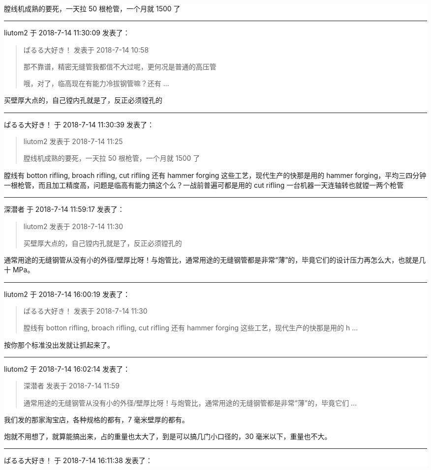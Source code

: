 膛线机成熟的要死，一天拉 50 根枪管，一个月就 1500 了

---

liutom2 于 2018-7-14 11:30:09 发表了：

> ぱるる大好き！ 发表于 2018-7-14 10:58
>
> 那不靠谱，精密无缝管我都信不大过呢，更何况是普通的高压管
>
> 哦，对了，临高现在有能力冷拔钢管嘛？还有 ...

买壁厚大点的，自己镗内孔就是了，反正必须镗孔的

---

ぱるる大好き！ 于 2018-7-14 11:30:39 发表了：

> liutom2 发表于 2018-7-14 11:25
>
> 膛线机成熟的要死，一天拉 50 根枪管，一个月就 1500 了

膛线有 botton rifling, broach rifling, cut rifling 还有 hammer forging 这些工艺，现代生产的快那是用的 hammer forging，平均三四分钟一根枪管，而且加工精度高，问题是临高有能力搞这个么？一战前普遍可都是用的 cut rifling 一台机器一天连轴转也就镗一两个枪管

---

深潜者 于 2018-7-14 11:59:17 发表了：

> liutom2 发表于 2018-7-14 11:30
>
> 买壁厚大点的，自己镗内孔就是了，反正必须镗孔的

通常用途的无缝钢管从没有小的外径/壁厚比呀！与炮管比，通常用途的无缝钢管都是非常“薄”的，毕竟它们的设计压力再怎么大，也就是几十 MPa。

---

liutom2 于 2018-7-14 16:00:19 发表了：

> ぱるる大好き！ 发表于 2018-7-14 11:30
>
> 膛线有 botton rifling, broach rifling, cut rifling 还有 hammer forging 这些工艺，现代生产的快那是用的 h ...

按你那个标准没出发就让抓起来了。

---

liutom2 于 2018-7-14 16:02:14 发表了：

> 深潜者 发表于 2018-7-14 11:59
>
> 通常用途的无缝钢管从没有小的外径/壁厚比呀！与炮管比，通常用途的无缝钢管都是非常“薄”的，毕竟它们 ...

我们发的那家淘宝店，各种规格的都有，7 毫米壁厚的都有。

炮就不用想了，就算能搞出来，占的重量也太大了，到是可以搞几门小口径的，30 毫米以下，重量也不大。

---

ぱるる大好き！ 于 2018-7-14 16:11:38 发表了：
